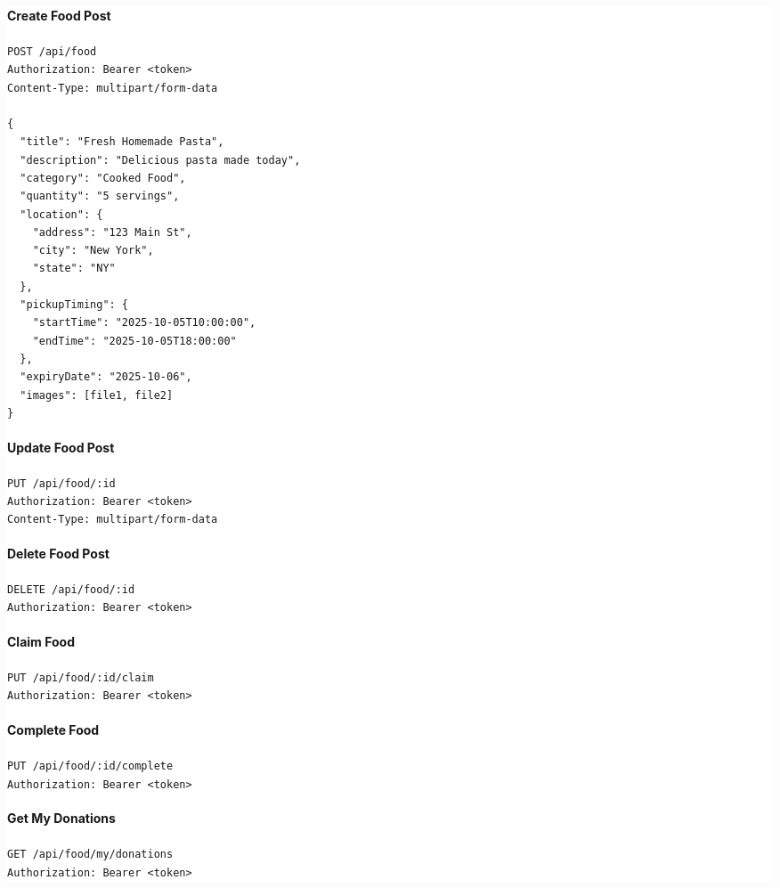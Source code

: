 #### Create Food Post
```http
POST /api/food
Authorization: Bearer <token>
Content-Type: multipart/form-data

{
  "title": "Fresh Homemade Pasta",
  "description": "Delicious pasta made today",
  "category": "Cooked Food",
  "quantity": "5 servings",
  "location": {
    "address": "123 Main St",
    "city": "New York",
    "state": "NY"
  },
  "pickupTiming": {
    "startTime": "2025-10-05T10:00:00",
    "endTime": "2025-10-05T18:00:00"
  },
  "expiryDate": "2025-10-06",
  "images": [file1, file2]
}
```

#### Update Food Post
```http
PUT /api/food/:id
Authorization: Bearer <token>
Content-Type: multipart/form-data
```

#### Delete Food Post
```http
DELETE /api/food/:id
Authorization: Bearer <token>
```

#### Claim Food
```http
PUT /api/food/:id/claim
Authorization: Bearer <token>
```

#### Complete Food
```http
PUT /api/food/:id/complete
Authorization: Bearer <token>
```

#### Get My Donations
```http
GET /api/food/my/donations
Authorization: Bearer <token>
```
